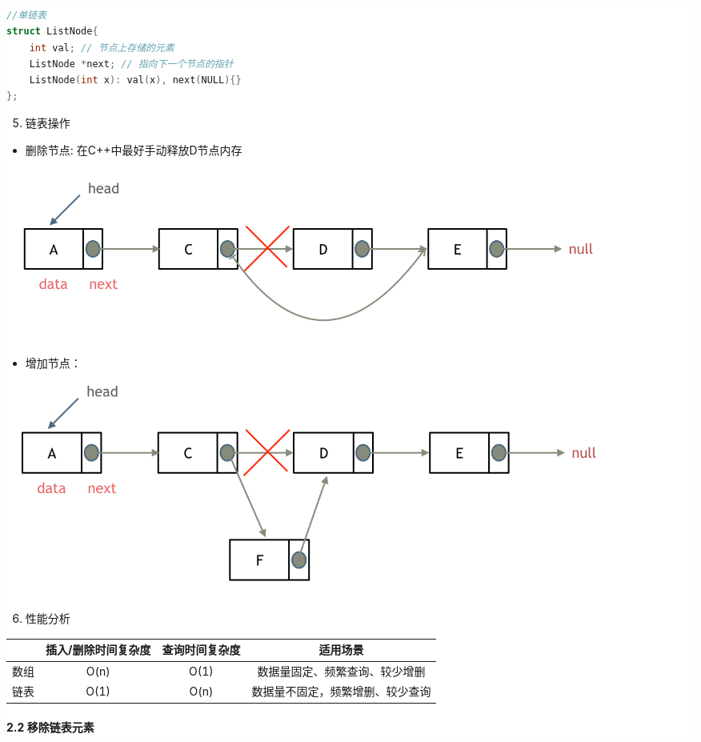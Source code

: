 ```cpp
//单链表
struct ListNode{
    int val; // 节点上存储的元素
    ListNode *next; // 指向下一个节点的指针
    ListNode(int x): val(x), next(NULL){}
};
```


5. 链表操作

- 删除节点: 在C++中最好手动释放D节点内存

![删除节点](./asserts/删除节点.PNG)

- 增加节点：

![增加节点](./asserts/增加节点.PNG)


6. 性能分析

|  |插入/删除时间复杂度|查询时间复杂度|适用场景|
|---|:---:|:---:|:---:|
|数组|O(n)|O(1)|数据量固定、频繁查询、较少增删|
|链表|O(1)|O(n)|数据量不固定，频繁增删、较少查询|


#### 2.2 移除链表元素
